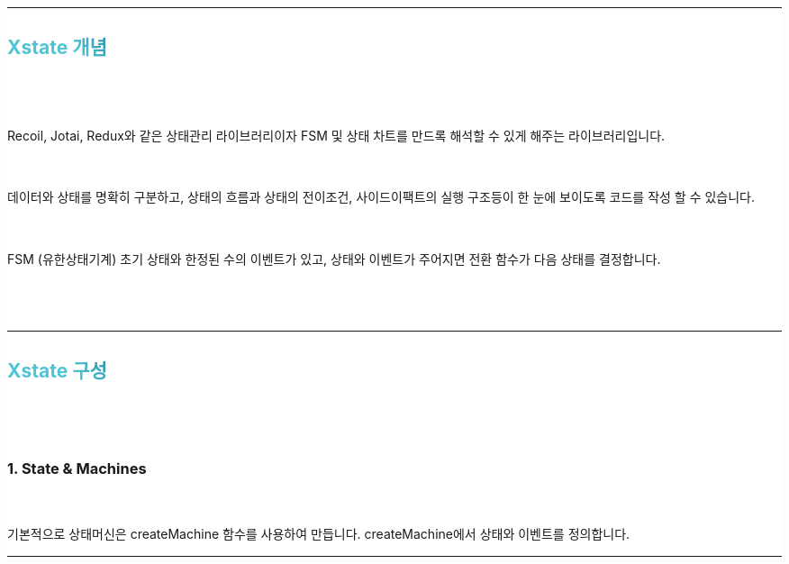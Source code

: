 <style>
h2 {
  background-color: #2B90B6;
  background-image: linear-gradient(45deg, #4EC5D4 10%, #146b8c 20%);
  background-size: 100%;
  -webkit-background-clip: text;
  -moz-background-clip: text;
  -webkit-text-fill-color: transparent;
  -moz-text-fill-color: transparent;
}
</style>

---

## Xstate 개념

<br>
<br>
<p>Recoil, Jotai, Redux와 같은 상태관리 라이브러리이자 FSM 및 상태 차트를 만드록 해석할 수 있게 해주는 라이브러리입니다.</p>
<br>
<p>데이터와 상태를 명확히 구분하고, 상태의 흐름과 상태의 전이조건, 사이드이팩트의 실행 구조등이 한 눈에 보이도록 코드를 작성 할 수 있습니다.</p>
<br>
<p>FSM (유한상태기계)
초기 상태와 한정된 수의 이벤트가 있고, 상태와 이벤트가 주어지면 전환 함수가 다음 상태를 결정합니다.</p>

<br>
<br>

<style>
h2 {
  background-color: #2B90B6;
  background-image: linear-gradient(45deg, #4EC5D4 10%, #146b8c 20%);
  background-size: 100%;
  -webkit-background-clip: text;
  -moz-background-clip: text;
  -webkit-text-fill-color: transparent;
  -moz-text-fill-color: transparent;
}
</style>

---

## Xstate 구성

<br>
<br>
<h3> 1. State & Machines </h3>
<br>

<p>기본적으로 상태머신은 createMachine 함수를 사용하여 만듭니다.
createMachine에서 상태와 이벤트를 정의합니다.</p>

<style>
  h2 {
  background-color: #2B90B6;
  background-image: linear-gradient(45deg, #4EC5D4 10%, #146b8c 20%);
  background-size: 100%;
  -webkit-background-clip: text;
  -moz-background-clip: text;
  -webkit-text-fill-color: transparent;
  -moz-text-fill-color: transparent;
  }
</style>

---